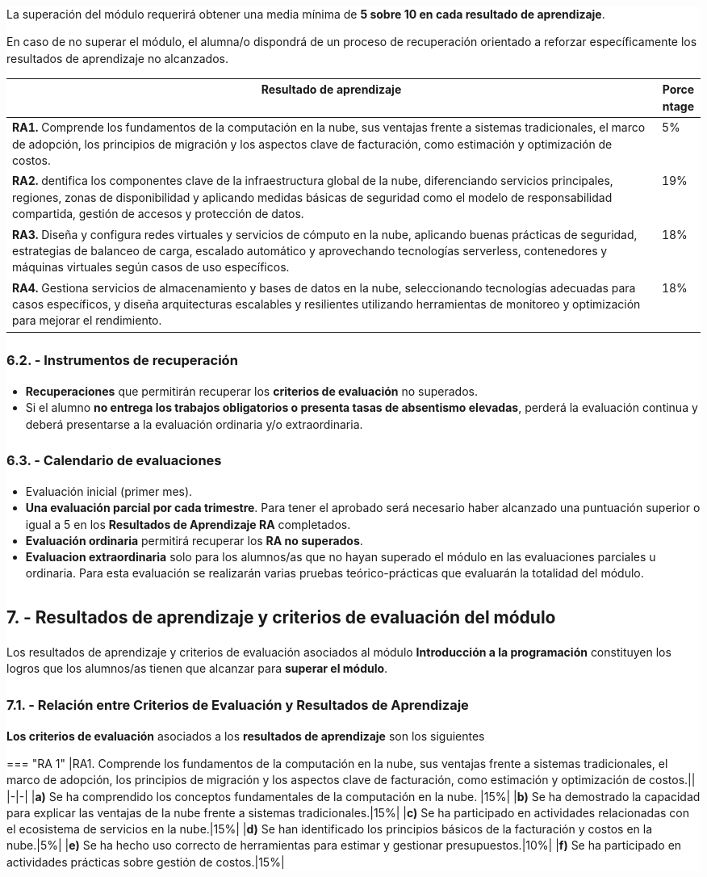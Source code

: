 La superación del módulo requerirá obtener una media mínima de **5 sobre 10 en cada resultado de aprendizaje**. 

En caso de no superar el módulo, el alumna/o dispondrá de un proceso de recuperación orientado a reforzar específicamente los resultados de aprendizaje no alcanzados.

|Resultado de aprendizaje|Porcentage|
|-|-|
|**RA1.** Comprende los fundamentos de la computación en la nube, sus ventajas frente a sistemas tradicionales, el marco de adopción, los principios de migración y los aspectos clave de facturación, como estimación y optimización de costos.|5%|
|**RA2.** dentifica los componentes clave de la infraestructura global de la nube, diferenciando servicios principales, regiones, zonas de disponibilidad y aplicando medidas básicas de seguridad como el modelo de responsabilidad compartida, gestión de accesos y protección de datos.|19%|
|**RA3.** Diseña y configura redes virtuales y servicios de cómputo en la nube, aplicando buenas prácticas de seguridad, estrategias de balanceo de carga, escalado automático y aprovechando tecnologías serverless, contenedores y máquinas virtuales según casos de uso específicos.|18%|
|**RA4.** Gestiona servicios de almacenamiento y bases de datos en la nube, seleccionando tecnologías adecuadas para casos específicos, y diseña arquitecturas escalables y resilientes utilizando herramientas de monitoreo y optimización para mejorar el rendimiento.|18%|

### **6.2. - Instrumentos de recuperación**
- **Recuperaciones** que permitirán recuperar los **criterios de evaluación** no superados.
- Si el alumno **no entrega los trabajos obligatorios o presenta tasas de absentismo elevadas**, perderá la evaluación continua y deberá presentarse a la evaluación ordinaria y/o extraordinaria.  

### **6.3. - Calendario de evaluaciones**
- Evaluación inicial (primer mes).
- **Una evaluación parcial por cada trimestre**. Para tener el aprobado será necesario haber alcanzado una puntuación superior o igual a 5 en los **Resultados de Aprendizaje RA** completados.
- **Evaluación ordinaria** permitirá recuperar los **RA no superados**.
- **Evaluacion extraordinaria** solo para los alumnos/as que no hayan superado el módulo en las evaluaciones parciales u ordinaria. Para esta evaluación se realizarán varias pruebas teórico-prácticas que evaluarán la totalidad del módulo. 

## **7. - Resultados de aprendizaje y criterios de evaluación del módulo**  
Los resultados de aprendizaje y criterios de evaluación asociados al módulo **Introducción a la programación** constituyen los logros que los alumnos/as tienen que alcanzar para **superar el módulo**.

### **7.1. - Relación entre Criterios de Evaluación y Resultados de Aprendizaje**
**Los criterios de evaluación** asociados a los **resultados de aprendizaje** son los siguientes

=== "RA 1"
    |RA1. Comprende los fundamentos de la computación en la nube, sus ventajas frente a sistemas tradicionales, el marco de adopción, los principios de migración y los aspectos clave de facturación, como estimación y optimización de costos.||
    |-|-|
    |**a)** Se ha comprendido los conceptos fundamentales de la computación en la nube. |15%|
    |**b)** Se ha demostrado la capacidad para explicar las ventajas de la nube frente a sistemas tradicionales.|15%|
    |**c)** Se ha participado en actividades relacionadas con el ecosistema de servicios en la nube.|15%|
    |**d)** Se han identificado los principios básicos de la facturación y costos en la nube.|5%|
    |**e)** Se ha hecho uso correcto de herramientas para estimar y gestionar presupuestos.|10%|
    |**f)** Se ha participado en actividades prácticas sobre gestión de costos.|15%|
    
